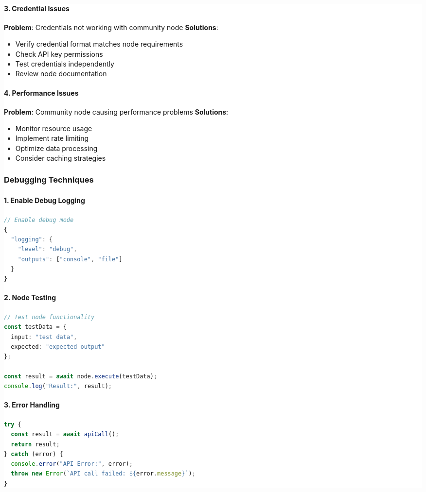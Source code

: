 #### 3. **Credential Issues**

**Problem**: Credentials not working with community node
**Solutions**:
- Verify credential format matches node requirements
- Check API key permissions
- Test credentials independently
- Review node documentation

#### 4. **Performance Issues**

**Problem**: Community node causing performance problems
**Solutions**:
- Monitor resource usage
- Implement rate limiting
- Optimize data processing
- Consider caching strategies

### Debugging Techniques

#### 1. **Enable Debug Logging**

```javascript
// Enable debug mode
{
  "logging": {
    "level": "debug",
    "outputs": ["console", "file"]
  }
}
```

#### 2. **Node Testing**

```typescript
// Test node functionality
const testData = {
  input: "test data",
  expected: "expected output"
};

const result = await node.execute(testData);
console.log("Result:", result);
```

#### 3. **Error Handling**

```typescript
try {
  const result = await apiCall();
  return result;
} catch (error) {
  console.error("API Error:", error);
  throw new Error(`API call failed: ${error.message}`);
}
```
